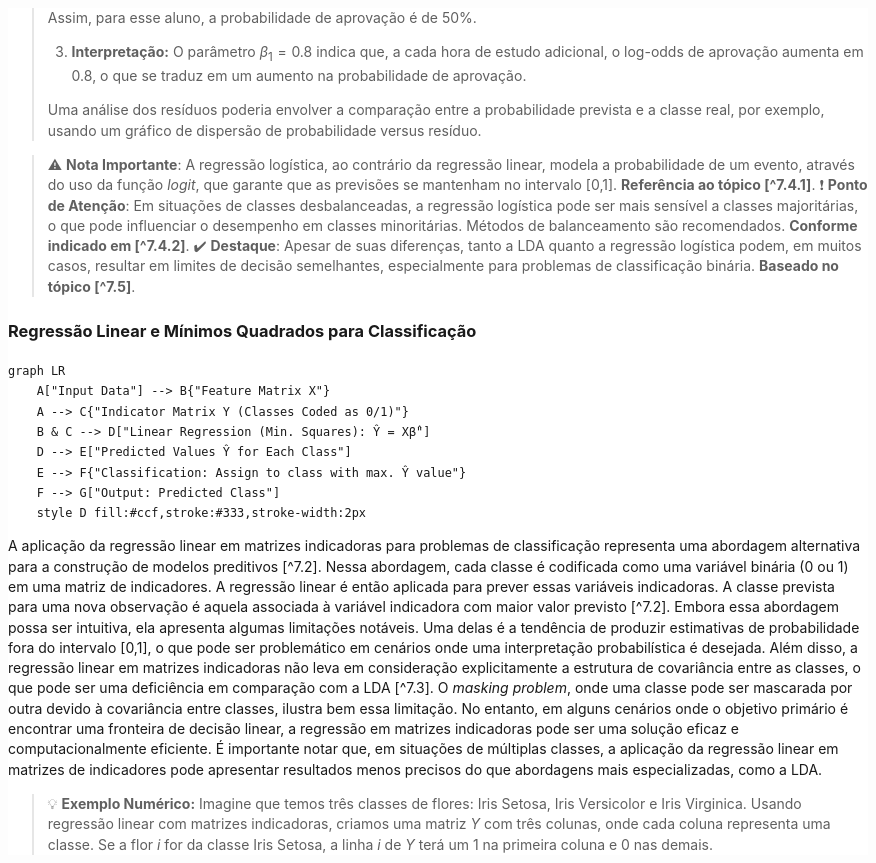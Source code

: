 >
> Assim, para esse aluno, a probabilidade de aprovação é de 50%.
>
> 3.  **Interpretação:** O parâmetro $\beta_1 = 0.8$ indica que, a cada hora de estudo adicional, o log-odds de aprovação aumenta em 0.8, o que se traduz em um aumento na probabilidade de aprovação.
>
> Uma análise dos resíduos poderia envolver a comparação entre a probabilidade prevista e a classe real, por exemplo, usando um gráfico de dispersão de probabilidade versus resíduo.

> ⚠️ **Nota Importante**: A regressão logística, ao contrário da regressão linear, modela a probabilidade de um evento, através do uso da função *logit*, que garante que as previsões se mantenham no intervalo [0,1]. **Referência ao tópico [^7.4.1]**.
> ❗ **Ponto de Atenção**: Em situações de classes desbalanceadas, a regressão logística pode ser mais sensível a classes majoritárias, o que pode influenciar o desempenho em classes minoritárias. Métodos de balanceamento são recomendados. **Conforme indicado em [^7.4.2]**.
> ✔️ **Destaque**: Apesar de suas diferenças, tanto a LDA quanto a regressão logística podem, em muitos casos, resultar em limites de decisão semelhantes, especialmente para problemas de classificação binária. **Baseado no tópico [^7.5]**.

### Regressão Linear e Mínimos Quadrados para Classificação

```mermaid
graph LR
    A["Input Data"] --> B{"Feature Matrix X"}
    A --> C{"Indicator Matrix Y (Classes Coded as 0/1)"}
    B & C --> D["Linear Regression (Min. Squares): Ŷ = Xβ̂"]
    D --> E["Predicted Values Ŷ for Each Class"]
    E --> F{"Classification: Assign to class with max. Ŷ value"}
    F --> G["Output: Predicted Class"]
    style D fill:#ccf,stroke:#333,stroke-width:2px
```

A aplicação da regressão linear em matrizes indicadoras para problemas de classificação representa uma abordagem alternativa para a construção de modelos preditivos [^7.2]. Nessa abordagem, cada classe é codificada como uma variável binária (0 ou 1) em uma matriz de indicadores. A regressão linear é então aplicada para prever essas variáveis indicadoras. A classe prevista para uma nova observação é aquela associada à variável indicadora com maior valor previsto [^7.2]. Embora essa abordagem possa ser intuitiva, ela apresenta algumas limitações notáveis. Uma delas é a tendência de produzir estimativas de probabilidade fora do intervalo [0,1], o que pode ser problemático em cenários onde uma interpretação probabilística é desejada. Além disso, a regressão linear em matrizes indicadoras não leva em consideração explicitamente a estrutura de covariância entre as classes, o que pode ser uma deficiência em comparação com a LDA [^7.3]. O *masking problem*, onde uma classe pode ser mascarada por outra devido à covariância entre classes, ilustra bem essa limitação. No entanto, em alguns cenários onde o objetivo primário é encontrar uma fronteira de decisão linear, a regressão em matrizes indicadoras pode ser uma solução eficaz e computacionalmente eficiente. É importante notar que, em situações de múltiplas classes, a aplicação da regressão linear em matrizes de indicadores pode apresentar resultados menos precisos do que abordagens mais especializadas, como a LDA.

> 💡 **Exemplo Numérico:** Imagine que temos três classes de flores: Iris Setosa, Iris Versicolor e Iris Virginica. Usando regressão linear com matrizes indicadoras, criamos uma matriz *Y* com três colunas, onde cada coluna representa uma classe. Se a flor *i* for da classe Iris Setosa, a linha *i* de *Y* terá um 1 na primeira coluna e 0 nas demais.
